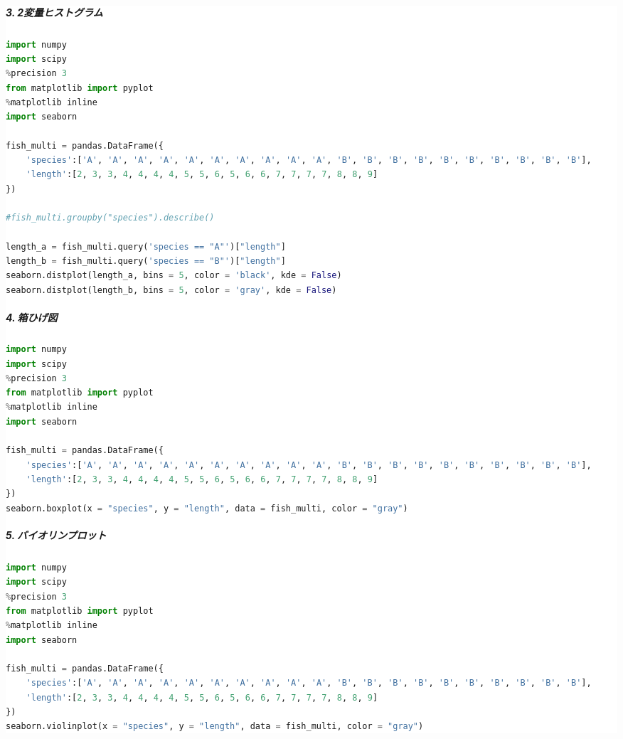 ##### 3. 2変量ヒストグラム #####

~~~python
import numpy
import scipy
%precision 3
from matplotlib import pyplot
%matplotlib inline
import seaborn

fish_multi = pandas.DataFrame({
    'species':['A', 'A', 'A', 'A', 'A', 'A', 'A', 'A', 'A', 'A', 'B', 'B', 'B', 'B', 'B', 'B', 'B', 'B', 'B', 'B'],
    'length':[2, 3, 3, 4, 4, 4, 4, 5, 5, 6, 5, 6, 6, 7, 7, 7, 7, 8, 8, 9]
})

#fish_multi.groupby("species").describe()

length_a = fish_multi.query('species == "A"')["length"]
length_b = fish_multi.query('species == "B"')["length"]
seaborn.distplot(length_a, bins = 5, color = 'black', kde = False)
seaborn.distplot(length_b, bins = 5, color = 'gray', kde = False)
~~~

##### 4. 箱ひげ図 #####

~~~python
import numpy
import scipy
%precision 3
from matplotlib import pyplot
%matplotlib inline
import seaborn

fish_multi = pandas.DataFrame({
    'species':['A', 'A', 'A', 'A', 'A', 'A', 'A', 'A', 'A', 'A', 'B', 'B', 'B', 'B', 'B', 'B', 'B', 'B', 'B', 'B'],
    'length':[2, 3, 3, 4, 4, 4, 4, 5, 5, 6, 5, 6, 6, 7, 7, 7, 7, 8, 8, 9]
})
seaborn.boxplot(x = "species", y = "length", data = fish_multi, color = "gray")
~~~

##### 5. バイオリンプロット #####

~~~python
import numpy
import scipy
%precision 3
from matplotlib import pyplot
%matplotlib inline
import seaborn

fish_multi = pandas.DataFrame({
    'species':['A', 'A', 'A', 'A', 'A', 'A', 'A', 'A', 'A', 'A', 'B', 'B', 'B', 'B', 'B', 'B', 'B', 'B', 'B', 'B'],
    'length':[2, 3, 3, 4, 4, 4, 4, 5, 5, 6, 5, 6, 6, 7, 7, 7, 7, 8, 8, 9]
})
seaborn.violinplot(x = "species", y = "length", data = fish_multi, color = "gray")
~~~
